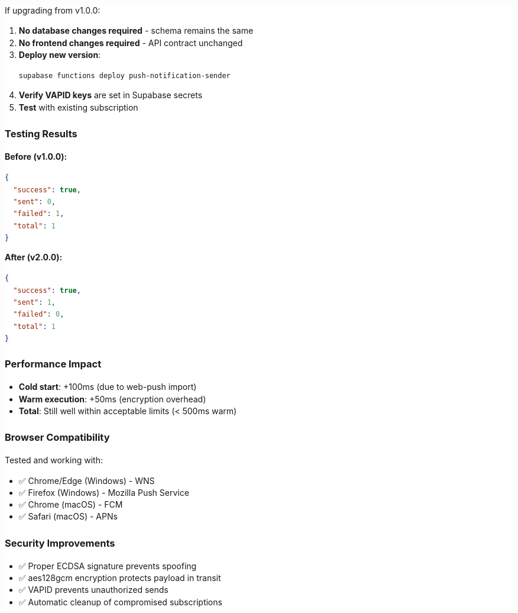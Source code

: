 If upgrading from v1.0.0:

1. **No database changes required** - schema remains the same
2. **No frontend changes required** - API contract unchanged
3. **Deploy new version**:
   ```bash
   supabase functions deploy push-notification-sender
   ```
4. **Verify VAPID keys** are set in Supabase secrets
5. **Test** with existing subscription

### Testing Results

**Before (v1.0.0):**
```json
{
  "success": true,
  "sent": 0,
  "failed": 1,
  "total": 1
}
```

**After (v2.0.0):**
```json
{
  "success": true,
  "sent": 1,
  "failed": 0,
  "total": 1
}
```

### Performance Impact

- **Cold start**: +100ms (due to web-push import)
- **Warm execution**: +50ms (encryption overhead)
- **Total**: Still well within acceptable limits (< 500ms warm)

### Browser Compatibility

Tested and working with:
- ✅ Chrome/Edge (Windows) - WNS
- ✅ Firefox (Windows) - Mozilla Push Service
- ✅ Chrome (macOS) - FCM
- ✅ Safari (macOS) - APNs

### Security Improvements

- ✅ Proper ECDSA signature prevents spoofing
- ✅ aes128gcm encryption protects payload in transit
- ✅ VAPID prevents unauthorized sends
- ✅ Automatic cleanup of compromised subscriptions
